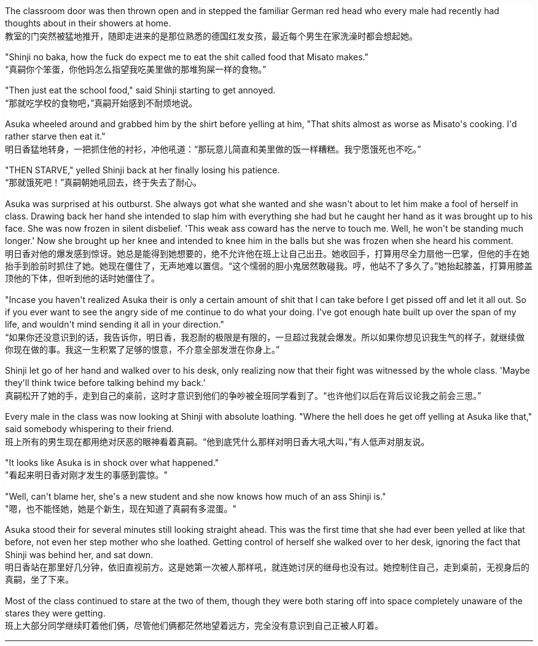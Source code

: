 The classroom door was then thrown open and in stepped the familiar German red head who every male had recently had thoughts about in their showers at home.  
教室的门突然被猛地推开，随即走进来的是那位熟悉的德国红发女孩，最近每个男生在家洗澡时都会想起她。

"Shinji no baka, how the fuck do expect me to eat the shit called food that Misato makes."  
“真嗣你个笨蛋，你他妈怎么指望我吃美里做的那堆狗屎一样的食物。”

"Then just eat the school food," said Shinji starting to get annoyed.  
“那就吃学校的食物吧，”真嗣开始感到不耐烦地说。

Asuka wheeled around and grabbed him by the shirt before yelling at him, "That shits almost as worse as Misato's cooking. I'd rather starve then eat it."  
明日香猛地转身，一把抓住他的衬衫，冲他吼道：“那玩意儿简直和美里做的饭一样糟糕。我宁愿饿死也不吃。”

"THEN STARVE," yelled Shinji back at her finally losing his patience.  
“那就饿死吧！”真嗣朝她吼回去，终于失去了耐心。

Asuka was surprised at his outburst. She always got what she wanted and she wasn't about to let him make a fool of herself in class. Drawing back her hand she intended to slap him with everything she had but he caught her hand as it was brought up to his face. She was now frozen in silent disbelief. 'This weak ass coward has the nerve to touch me. Well, he won't be standing much longer.' Now she brought up her knee and intended to knee him in the balls but she was frozen when she heard his comment.  
明日香对他的爆发感到惊讶。她总是能得到她想要的，绝不允许他在班上让自己出丑。她收回手，打算用尽全力扇他一巴掌，但他的手在她抬手到脸前时抓住了她。她现在僵住了，无声地难以置信。“这个懦弱的胆小鬼居然敢碰我。哼，他站不了多久了。”她抬起膝盖，打算用膝盖顶他的下体，但听到他的话时她僵住了。

"Incase you haven't realized Asuka their is only a certain amount of shit that I can take before I get pissed off and let it all out. So if you ever want to see the angry side of me continue to do what your doing. I've got enough hate built up over the span of my life, and wouldn't mind sending it all in your direction."  
“如果你还没意识到的话，我告诉你，明日香，我忍耐的极限是有限的，一旦超过我就会爆发。所以如果你想见识我生气的样子，就继续做你现在做的事。我这一生积累了足够的恨意，不介意全部发泄在你身上。”

Shinji let go of her hand and walked over to his desk, only realizing now that their fight was witnessed by the whole class. 'Maybe they'll think twice before talking behind my back.'  
真嗣松开了她的手，走到自己的桌前，这时才意识到他们的争吵被全班同学看到了。“也许他们以后在背后议论我之前会三思。”

Every male in the class was now looking at Shinji with absolute loathing. "Where the hell does he get off yelling at Asuka like that," said somebody whispering to their friend.  
班上所有的男生现在都用绝对厌恶的眼神看着真嗣。“他到底凭什么那样对明日香大吼大叫，”有人低声对朋友说。

"It looks like Asuka is in shock over what happened."  
"看起来明日香对刚才发生的事感到震惊。"

"Well, can't blame her, she's a new student and she now knows how much of an ass Shinji is."  
"嗯，也不能怪她，她是个新生，现在知道了真嗣有多混蛋。"

Asuka stood their for several minutes still looking straight ahead. This was the first time that she had ever been yelled at like that before, not even her step mother who she loathed. Getting control of herself she walked over to her desk, ignoring the fact that Shinji was behind her, and sat down.  
明日香站在那里好几分钟，依旧直视前方。这是她第一次被人那样吼，就连她讨厌的继母也没有过。她控制住自己，走到桌前，无视身后的真嗣，坐了下来。

Most of the class continued to stare at the two of them, though they were both staring off into space completely unaware of the stares they were getting.  
班上大部分同学继续盯着他们俩，尽管他们俩都茫然地望着远方，完全没有意识到自己正被人盯着。

---
